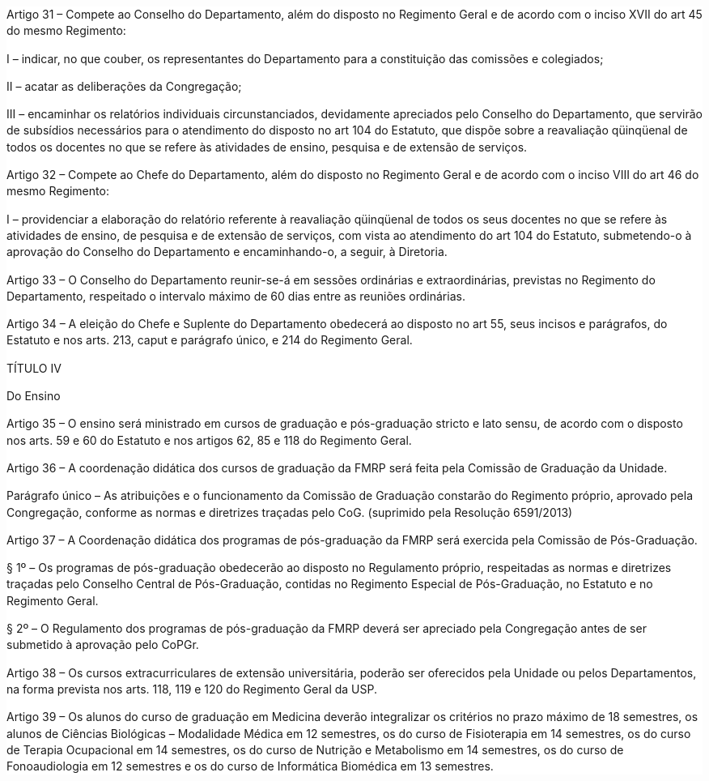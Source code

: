 Artigo 31 – Compete ao Conselho do Departamento, além do disposto no Regimento Geral e de acordo com o inciso XVII do art 45 do mesmo Regimento:

I – indicar, no que couber, os representantes do Departamento para a constituição das comissões e colegiados;

II – acatar as deliberações da Congregação;

III – encaminhar os relatórios individuais circunstanciados, devidamente apreciados pelo Conselho do Departamento, que servirão de subsídios necessários para o atendimento do disposto no art 104 do Estatuto, que dispõe sobre a reavaliação qüinqüenal de todos os docentes no que se refere às atividades de ensino, pesquisa e de extensão de serviços.

Artigo 32 – Compete ao Chefe do Departamento, além do disposto no Regimento Geral e de acordo com o inciso VIII do art 46 do mesmo Regimento:

I – providenciar a elaboração do relatório referente à reavaliação qüinqüenal de todos os seus docentes no que se refere às atividades de ensino, de pesquisa e de extensão de serviços, com vista ao atendimento do art 104 do Estatuto, submetendo-o à aprovação do Conselho do Departamento e encaminhando-o, a seguir, à Diretoria.

Artigo 33 – O Conselho do Departamento reunir-se-á em sessões ordinárias e extraordinárias, previstas no Regimento do Departamento, respeitado o intervalo máximo de 60 dias entre as reuniões ordinárias.

Artigo 34 – A eleição do Chefe e Suplente do Departamento obedecerá ao disposto no art 55, seus incisos e parágrafos, do Estatuto e nos arts. 213, caput e parágrafo único, e 214 do Regimento Geral.

TÍTULO IV

Do Ensino

Artigo 35 – O ensino será ministrado em cursos de graduação e pós-graduação stricto e lato sensu, de acordo com o disposto nos arts. 59 e 60 do Estatuto e nos artigos 62, 85 e 118 do Regimento Geral.

Artigo 36 – A coordenação didática dos cursos de graduação da FMRP será feita pela Comissão de Graduação da Unidade.

Parágrafo único – As atribuições e o funcionamento da Comissão de Graduação constarão do Regimento próprio, aprovado pela Congregação, conforme as normas e diretrizes traçadas pelo CoG. (suprimido pela Resolução 6591/2013)

Artigo 37 – A Coordenação didática dos programas de pós-graduação da FMRP será exercida pela Comissão de Pós-Graduação.

§ 1º – Os programas de pós-graduação obedecerão ao disposto no Regulamento próprio, respeitadas as normas e diretrizes traçadas pelo Conselho Central de Pós-Graduação, contidas no Regimento Especial de Pós-Graduação, no Estatuto e no Regimento Geral.

§ 2º – O Regulamento dos programas de pós-graduação da FMRP deverá ser apreciado pela Congregação antes de ser submetido à aprovação pelo CoPGr.

Artigo 38 – Os cursos extracurriculares de extensão universitária, poderão ser oferecidos pela Unidade ou pelos Departamentos, na forma prevista nos arts. 118, 119 e 120 do Regimento Geral da USP.

Artigo 39 – Os alunos do curso de graduação em Medicina deverão integralizar os critérios no prazo máximo de 18 semestres, os alunos de Ciências Biológicas – Modalidade Médica em 12 semestres, os do curso de Fisioterapia em 14 semestres, os do curso de Terapia Ocupacional em 14 semestres, os do curso de Nutrição e Metabolismo em 14 semestres, os do curso de Fonoaudiologia em 12 semestres e os do curso de Informática Biomédica em 13 semestres.

